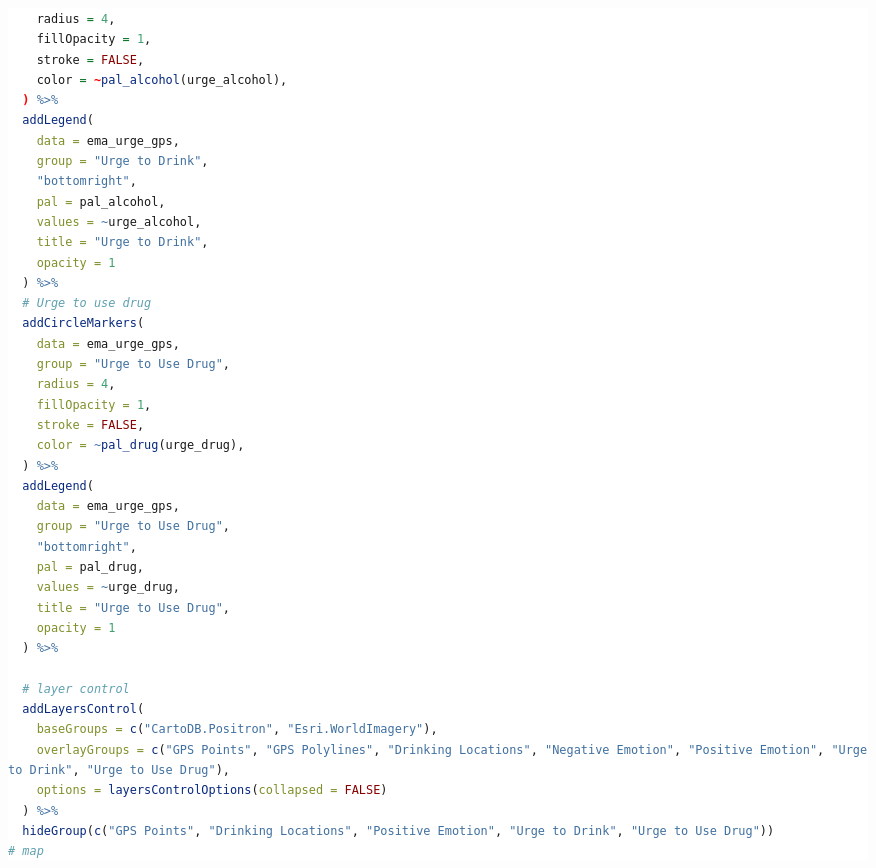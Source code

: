 ``` r
    radius = 4,
    fillOpacity = 1,
    stroke = FALSE,
    color = ~pal_alcohol(urge_alcohol),
  ) %>%
  addLegend(
    data = ema_urge_gps,
    group = "Urge to Drink",
    "bottomright", 
    pal = pal_alcohol,
    values = ~urge_alcohol,
    title = "Urge to Drink",
    opacity = 1
  ) %>%
  # Urge to use drug
  addCircleMarkers(
    data = ema_urge_gps,
    group = "Urge to Use Drug",
    radius = 4,
    fillOpacity = 1,
    stroke = FALSE,
    color = ~pal_drug(urge_drug),
  ) %>%
  addLegend(
    data = ema_urge_gps,
    group = "Urge to Use Drug",
    "bottomright",
    pal = pal_drug,
    values = ~urge_drug,
    title = "Urge to Use Drug",
    opacity = 1
  ) %>%
  
  # layer control
  addLayersControl(
    baseGroups = c("CartoDB.Positron", "Esri.WorldImagery"),
    overlayGroups = c("GPS Points", "GPS Polylines", "Drinking Locations", "Negative Emotion", "Positive Emotion", "Urge to Drink", "Urge to Use Drug"),
    options = layersControlOptions(collapsed = FALSE)
  ) %>%
  hideGroup(c("GPS Points", "Drinking Locations", "Positive Emotion", "Urge to Drink", "Urge to Use Drug"))
# map
```
